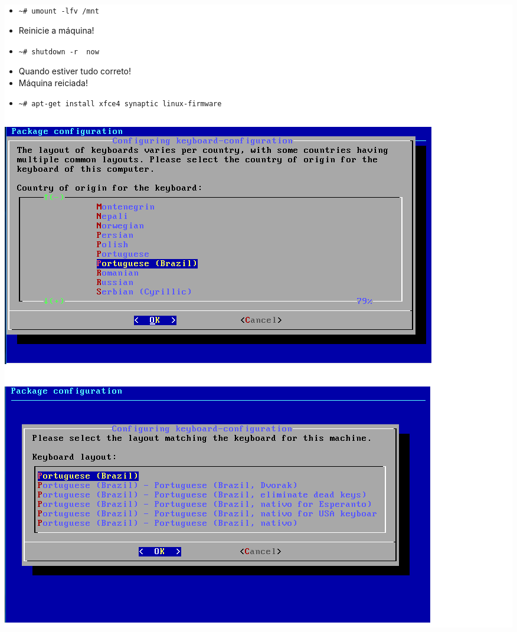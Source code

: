 -
      ~# umount -lfv /mnt
- Reinicie a máquina!
-
      ~# shutdown -r  now
- Quando estiver tudo correto!
- Máquina reiciada!
- 
      ~# apt-get install xfce4 synaptic linux-firmware

![xfve41](images/xfce41.PNG)
- 
![xfve42](images/xfce42.PNG)
- 